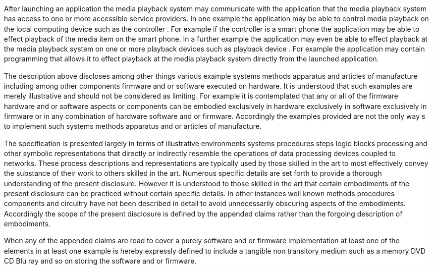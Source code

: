 After launching an application the media playback system may communicate with the application that the media playback system has access to one or more accessible service providers. In one example the application may be able to control media playback on the local computing device such as the controller . For example if the controller is a smart phone the application may be able to effect playback of the media item on the smart phone. In a further example the application may even be able to effect playback at the media playback system on one or more playback devices such as playback device . For example the application may contain programming that allows it to effect playback at the media playback system directly from the launched application.

The description above discloses among other things various example systems methods apparatus and articles of manufacture including among other components firmware and or software executed on hardware. It is understood that such examples are merely illustrative and should not be considered as limiting. For example it is contemplated that any or all of the firmware hardware and or software aspects or components can be embodied exclusively in hardware exclusively in software exclusively in firmware or in any combination of hardware software and or firmware. Accordingly the examples provided are not the only way s to implement such systems methods apparatus and or articles of manufacture.

The specification is presented largely in terms of illustrative environments systems procedures steps logic blocks processing and other symbolic representations that directly or indirectly resemble the operations of data processing devices coupled to networks. These process descriptions and representations are typically used by those skilled in the art to most effectively convey the substance of their work to others skilled in the art. Numerous specific details are set forth to provide a thorough understanding of the present disclosure. However it is understood to those skilled in the art that certain embodiments of the present disclosure can be practiced without certain specific details. In other instances well known methods procedures components and circuitry have not been described in detail to avoid unnecessarily obscuring aspects of the embodiments. Accordingly the scope of the present disclosure is defined by the appended claims rather than the forgoing description of embodiments.

When any of the appended claims are read to cover a purely software and or firmware implementation at least one of the elements in at least one example is hereby expressly defined to include a tangible non transitory medium such as a memory DVD CD Blu ray and so on storing the software and or firmware.

